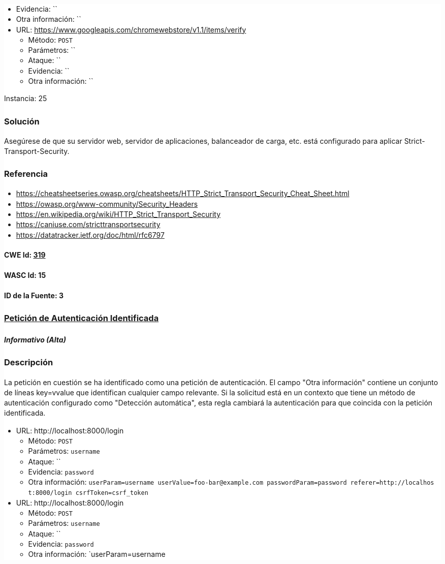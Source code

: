   * Evidencia: ``
  * Otra información: ``
* URL: https://www.googleapis.com/chromewebstore/v1.1/items/verify
  * Método: `POST`
  * Parámetros: ``
  * Ataque: ``
  * Evidencia: ``
  * Otra información: ``

Instancia: 25

### Solución

Asegúrese de que su servidor web, servidor de aplicaciones, balanceador de carga, etc. está configurado para aplicar Strict-Transport-Security.

### Referencia


* [ https://cheatsheetseries.owasp.org/cheatsheets/HTTP_Strict_Transport_Security_Cheat_Sheet.html ](https://cheatsheetseries.owasp.org/cheatsheets/HTTP_Strict_Transport_Security_Cheat_Sheet.html)
* [ https://owasp.org/www-community/Security_Headers ](https://owasp.org/www-community/Security_Headers)
* [ https://en.wikipedia.org/wiki/HTTP_Strict_Transport_Security ](https://en.wikipedia.org/wiki/HTTP_Strict_Transport_Security)
* [ https://caniuse.com/stricttransportsecurity ](https://caniuse.com/stricttransportsecurity)
* [ https://datatracker.ietf.org/doc/html/rfc6797 ](https://datatracker.ietf.org/doc/html/rfc6797)


#### CWE Id: [ 319 ](https://cwe.mitre.org/data/definitions/319.html)


#### WASC Id: 15

#### ID de la Fuente: 3

### [ Petición de Autenticación Identificada ](https://www.zaproxy.org/docs/alerts/10111/)



##### Informativo (Alta)

### Descripción

La petición en cuestión se ha identificado como una petición de autenticación. El campo "Otra información" contiene un conjunto de líneas key=vvalue que identifican cualquier campo relevante. Si la solicitud está en un contexto que tiene un método de autenticación configurado como "Detección automática", esta regla cambiará la autenticación para que coincida con la petición identificada.

* URL: http://localhost:8000/login
  * Método: `POST`
  * Parámetros: `username`
  * Ataque: ``
  * Evidencia: `password`
  * Otra información: `userParam=username
userValue=foo-bar@example.com
passwordParam=password
referer=http://localhost:8000/login
csrfToken=csrf_token`
* URL: http://localhost:8000/login
  * Método: `POST`
  * Parámetros: `username`
  * Ataque: ``
  * Evidencia: `password`
  * Otra información: `userParam=username
